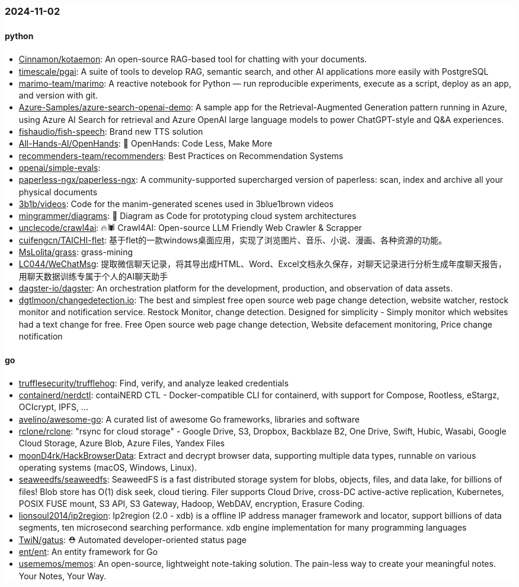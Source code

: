 ### 2024-11-02

#### python
* [Cinnamon/kotaemon](https://github.com/Cinnamon/kotaemon): An open-source RAG-based tool for chatting with your documents.
* [timescale/pgai](https://github.com/timescale/pgai): A suite of tools to develop RAG, semantic search, and other AI applications more easily with PostgreSQL
* [marimo-team/marimo](https://github.com/marimo-team/marimo): A reactive notebook for Python — run reproducible experiments, execute as a script, deploy as an app, and version with git.
* [Azure-Samples/azure-search-openai-demo](https://github.com/Azure-Samples/azure-search-openai-demo): A sample app for the Retrieval-Augmented Generation pattern running in Azure, using Azure AI Search for retrieval and Azure OpenAI large language models to power ChatGPT-style and Q&A experiences.
* [fishaudio/fish-speech](https://github.com/fishaudio/fish-speech): Brand new TTS solution
* [All-Hands-AI/OpenHands](https://github.com/All-Hands-AI/OpenHands): 🙌 OpenHands: Code Less, Make More
* [recommenders-team/recommenders](https://github.com/recommenders-team/recommenders): Best Practices on Recommendation Systems
* [openai/simple-evals](https://github.com/openai/simple-evals): 
* [paperless-ngx/paperless-ngx](https://github.com/paperless-ngx/paperless-ngx): A community-supported supercharged version of paperless: scan, index and archive all your physical documents
* [3b1b/videos](https://github.com/3b1b/videos): Code for the manim-generated scenes used in 3blue1brown videos
* [mingrammer/diagrams](https://github.com/mingrammer/diagrams): 🎨 Diagram as Code for prototyping cloud system architectures
* [unclecode/crawl4ai](https://github.com/unclecode/crawl4ai): 🔥🕷️ Crawl4AI: Open-source LLM Friendly Web Crawler & Scrapper
* [cuifengcn/TAICHI-flet](https://github.com/cuifengcn/TAICHI-flet): 基于flet的一款windows桌面应用，实现了浏览图片、音乐、小说、漫画、各种资源的功能。
* [MsLolita/grass](https://github.com/MsLolita/grass): grass-mining
* [LC044/WeChatMsg](https://github.com/LC044/WeChatMsg): 提取微信聊天记录，将其导出成HTML、Word、Excel文档永久保存，对聊天记录进行分析生成年度聊天报告，用聊天数据训练专属于个人的AI聊天助手
* [dagster-io/dagster](https://github.com/dagster-io/dagster): An orchestration platform for the development, production, and observation of data assets.
* [dgtlmoon/changedetection.io](https://github.com/dgtlmoon/changedetection.io): The best and simplest free open source web page change detection, website watcher, restock monitor and notification service. Restock Monitor, change detection. Designed for simplicity - Simply monitor which websites had a text change for free. Free Open source web page change detection, Website defacement monitoring, Price change notification

#### go
* [trufflesecurity/trufflehog](https://github.com/trufflesecurity/trufflehog): Find, verify, and analyze leaked credentials
* [containerd/nerdctl](https://github.com/containerd/nerdctl): contaiNERD CTL - Docker-compatible CLI for containerd, with support for Compose, Rootless, eStargz, OCIcrypt, IPFS, ...
* [avelino/awesome-go](https://github.com/avelino/awesome-go): A curated list of awesome Go frameworks, libraries and software
* [rclone/rclone](https://github.com/rclone/rclone): "rsync for cloud storage" - Google Drive, S3, Dropbox, Backblaze B2, One Drive, Swift, Hubic, Wasabi, Google Cloud Storage, Azure Blob, Azure Files, Yandex Files
* [moonD4rk/HackBrowserData](https://github.com/moonD4rk/HackBrowserData): Extract and decrypt browser data, supporting multiple data types, runnable on various operating systems (macOS, Windows, Linux).
* [seaweedfs/seaweedfs](https://github.com/seaweedfs/seaweedfs): SeaweedFS is a fast distributed storage system for blobs, objects, files, and data lake, for billions of files! Blob store has O(1) disk seek, cloud tiering. Filer supports Cloud Drive, cross-DC active-active replication, Kubernetes, POSIX FUSE mount, S3 API, S3 Gateway, Hadoop, WebDAV, encryption, Erasure Coding.
* [lionsoul2014/ip2region](https://github.com/lionsoul2014/ip2region): Ip2region (2.0 - xdb) is a offline IP address manager framework and locator, support billions of data segments, ten microsecond searching performance. xdb engine implementation for many programming languages
* [TwiN/gatus](https://github.com/TwiN/gatus): ⛑ Automated developer-oriented status page
* [ent/ent](https://github.com/ent/ent): An entity framework for Go
* [usememos/memos](https://github.com/usememos/memos): An open-source, lightweight note-taking solution. The pain-less way to create your meaningful notes. Your Notes, Your Way.